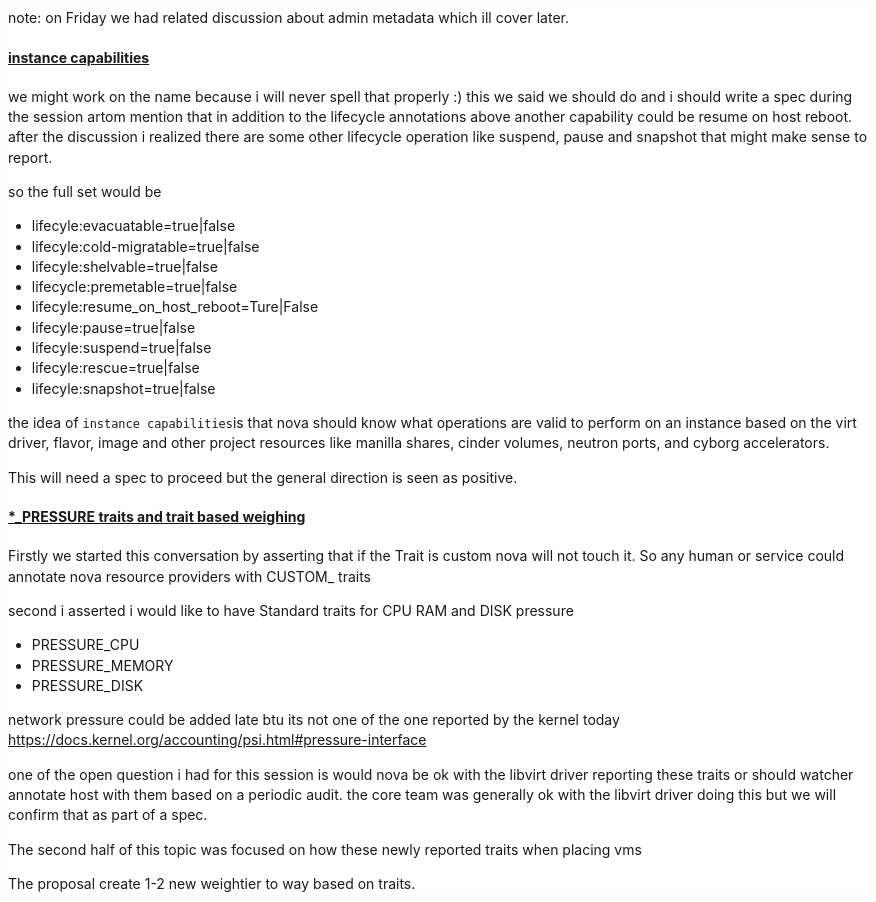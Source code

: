note: on Friday we had related discussion about admin metadata which ill cover later.

#### [instance capabilities](https://etherpad.opendev.org/p/r.bf5f1185e201e31ed8c3adeb45e3cf6d#L766)

we might work on the name because i will never spell that properly :)
this we said we should do and i should write a spec
during the session artom mention that in addition to the lifecycle annotations above
another capability could be resume on host reboot.
after the discussion i realized there are some other lifecycle operation like suspend, pause and snapshot
that might make sense to report.

so the full set would be 

- lifecyle:evacuatable=true|false
- lifecyle:cold-migratable=true|false
- lifecyle:shelvable=true|false
- lifecycle:premetable=true|false
- lifecyle:resume_on_host_reboot=Ture|False
- lifecyle:pause=true|false
- lifecyle:suspend=true|false
- lifecyle:rescue=true|false
- lifecyle:snapshot=true|false

the idea of `instance capabilities`is that nova should know what operations
are valid to perform on an instance based on the virt driver, flavor, image and
other project resources like manilla shares, cinder volumes, neutron ports, and cyborg
accelerators.

This will need a spec to proceed but the general direction is seen as positive.

#### [*_PRESSURE traits and trait based weighing](https://etherpad.opendev.org/p/r.bf5f1185e201e31ed8c3adeb45e3cf6d#L779)

Firstly we started this conversation by asserting that if the Trait is custom nova will not touch it.
So any human or service could annotate nova resource providers with CUSTOM_ traits

second i asserted i would like to have Standard traits for CPU RAM and DISK pressure

- PRESSURE_CPU
- PRESSURE_MEMORY
- PRESSURE_DISK

network pressure could be added late btu its not one of the one reported by the kernel today
https://docs.kernel.org/accounting/psi.html#pressure-interface

one of the open question i had for this session is would nova be ok with the libvirt driver
reporting these traits or should watcher annotate host with them based on a periodic audit.
the core team was generally ok with the libvirt driver doing this but we will confirm
that as part of a spec.

The second half of this topic was focused on how these newly reported traits when placing vms

The proposal create 1-2 new weightier to way based on traits.
